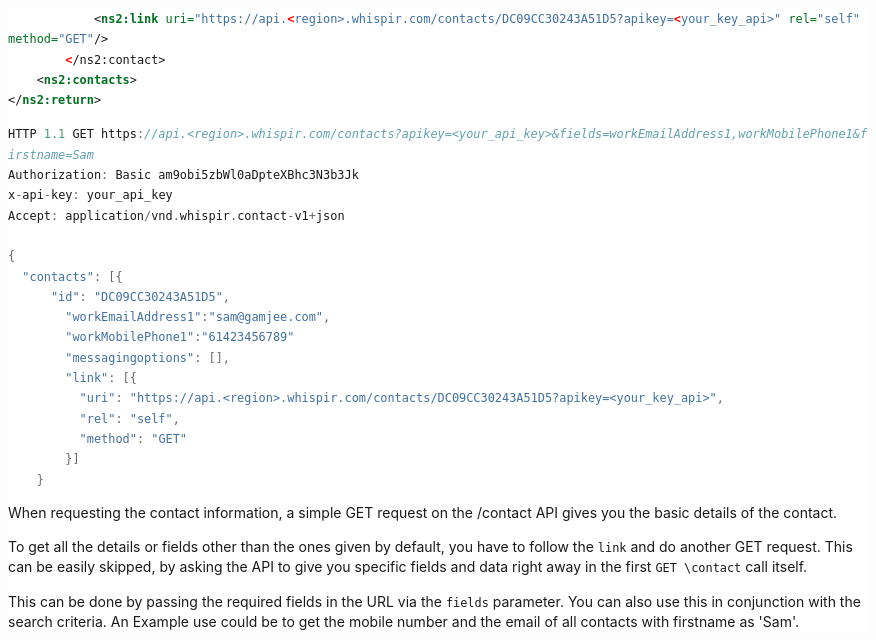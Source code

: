 ```xml
            <ns2:link uri="https://api.<region>.whispir.com/contacts/DC09CC30243A51D5?apikey=<your_key_api>" rel="self" method="GET"/>
        </ns2:contact>
	<ns2:contacts>
</ns2:return>
````

```go
HTTP 1.1 GET https://api.<region>.whispir.com/contacts?apikey=<your_api_key>&fields=workEmailAddress1,workMobilePhone1&firstname=Sam
Authorization: Basic am9obi5zbWl0aDpteXBhc3N3b3Jk
x-api-key: your_api_key
Accept: application/vnd.whispir.contact-v1+json

{
  "contacts": [{
      "id": "DC09CC30243A51D5",
		"workEmailAddress1":"sam@gamjee.com",
		"workMobilePhone1":"61423456789"
        "messagingoptions": [],
        "link": [{
          "uri": "https://api.<region>.whispir.com/contacts/DC09CC30243A51D5?apikey=<your_key_api>",
          "rel": "self",
          "method": "GET"
        }]
    }
````

When requesting the contact information, a simple GET request on the /contact API gives you the basic details of the contact.

To get all the details or fields other than the ones given by default, you have to follow the `link` and do another GET request. This can be easily skipped, by asking the API to give you specific fields and data right away in the first `GET \contact` call itself.

This can be done by passing the required fields in the URL via the `fields` parameter. You can also use this in conjunction with the search criteria. An Example use could be to get the mobile  number and the email of all contacts with firstname as 'Sam'.

